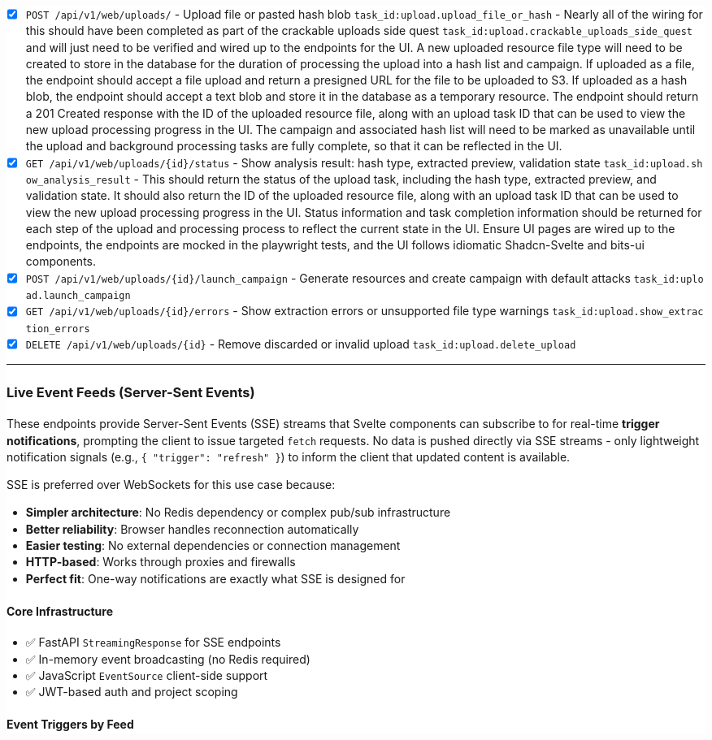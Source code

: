 - [x] `POST /api/v1/web/uploads/` - Upload file or pasted hash blob `task_id:upload.upload_file_or_hash` - Nearly all of the wiring for this should have been completed as part of the crackable uploads side quest `task_id:upload.crackable_uploads_side_quest` and will just need to be verified and wired up to the endpoints for the UI. A new uploaded resource file type will need to be created to store in the database for the duration of processing the upload into a hash list and campaign. If uploaded as a file, the endpoint should accept a file upload and return a presigned URL for the file to be uploaded to S3. If uploaded as a hash blob, the endpoint should accept a text blob and store it in the database as a temporary resource. The endpoint should return a 201 Created response with the ID of the uploaded resource file, along with an upload task ID that can be used to view the new upload processing progress in the UI. The campaign and associated hash list will need to be marked as unavailable until the upload and background processing tasks are fully complete, so that it can be reflected in the UI.
- [x] `GET /api/v1/web/uploads/{id}/status` - Show analysis result: hash type, extracted preview, validation state `task_id:upload.show_analysis_result` - This should return the status of the upload task, including the hash type, extracted preview, and validation state. It should also return the ID of the uploaded resource file, along with an upload task ID that can be used to view the new upload processing progress in the UI. Status information and task completion information should be returned for each step of the upload and processing process to reflect the current state in the UI. Ensure UI pages are wired up to the endpoints, the endpoints are mocked in the playwright tests, and the UI follows idiomatic Shadcn-Svelte and bits-ui components.
- [x] `POST /api/v1/web/uploads/{id}/launch_campaign` - Generate resources and create campaign with default attacks `task_id:upload.launch_campaign`
- [x] `GET /api/v1/web/uploads/{id}/errors` - Show extraction errors or unsupported file type warnings `task_id:upload.show_extraction_errors`
- [x] `DELETE /api/v1/web/uploads/{id}` - Remove discarded or invalid upload `task_id:upload.delete_upload`

---

### Live Event Feeds (Server-Sent Events)

These endpoints provide Server-Sent Events (SSE) streams that Svelte components can subscribe to for real-time **trigger notifications**, prompting the client to issue targeted `fetch` requests. No data is pushed directly via SSE streams - only lightweight notification signals (e.g., `{ "trigger": "refresh" }`) to inform the client that updated content is available.

SSE is preferred over WebSockets for this use case because:

- **Simpler architecture**: No Redis dependency or complex pub/sub infrastructure
- **Better reliability**: Browser handles reconnection automatically
- **Easier testing**: No external dependencies or connection management
- **HTTP-based**: Works through proxies and firewalls
- **Perfect fit**: One-way notifications are exactly what SSE is designed for

#### Core Infrastructure

- ✅ FastAPI `StreamingResponse` for SSE endpoints
- ✅ In-memory event broadcasting (no Redis required)
- ✅ JavaScript `EventSource` client-side support
- ✅ JWT-based auth and project scoping

#### Event Triggers by Feed
